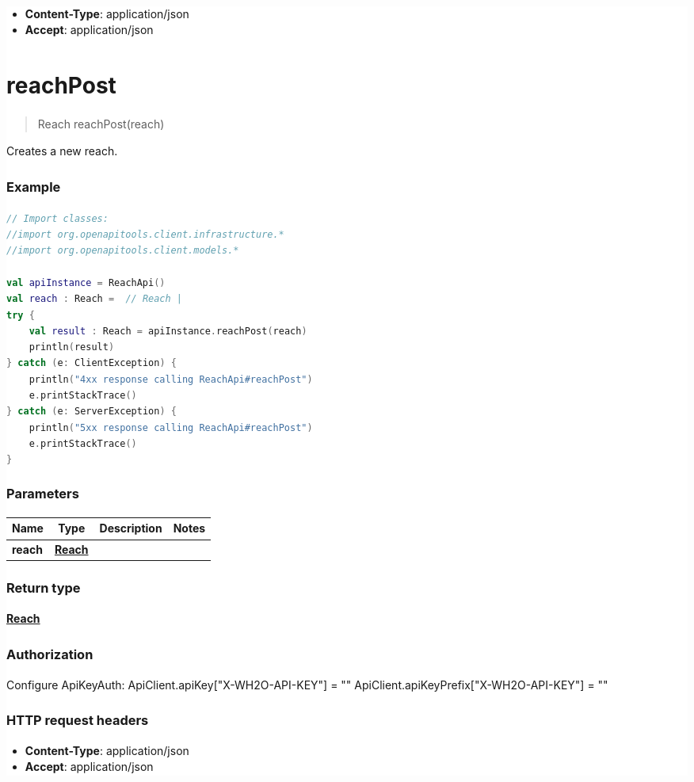 - **Content-Type**: application/json
- **Accept**: application/json

<a id="reachPost"></a>

# **reachPost**

> Reach reachPost(reach)

Creates a new reach.

### Example

```kotlin
// Import classes:
//import org.openapitools.client.infrastructure.*
//import org.openapitools.client.models.*

val apiInstance = ReachApi()
val reach : Reach =  // Reach |
try {
    val result : Reach = apiInstance.reachPost(reach)
    println(result)
} catch (e: ClientException) {
    println("4xx response calling ReachApi#reachPost")
    e.printStackTrace()
} catch (e: ServerException) {
    println("5xx response calling ReachApi#reachPost")
    e.printStackTrace()
}
```

### Parameters

| Name      | Type                  | Description | Notes |
| --------- | --------------------- | ----------- | ----- |
| **reach** | [**Reach**](Reach.md) |             |

### Return type

[**Reach**](Reach.md)

### Authorization

Configure ApiKeyAuth:
ApiClient.apiKey["X-WH2O-API-KEY"] = ""
ApiClient.apiKeyPrefix["X-WH2O-API-KEY"] = ""

### HTTP request headers

- **Content-Type**: application/json
- **Accept**: application/json
